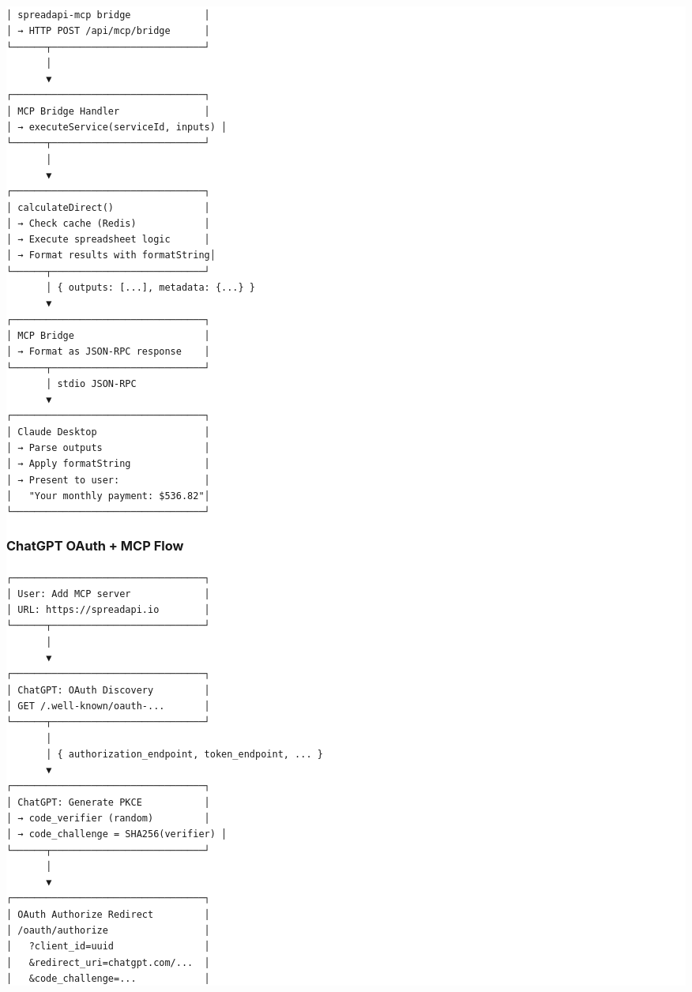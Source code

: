 ```
│ spreadapi-mcp bridge             │
│ → HTTP POST /api/mcp/bridge      │
└──────┬───────────────────────────┘
       │
       ▼
┌──────────────────────────────────┐
│ MCP Bridge Handler               │
│ → executeService(serviceId, inputs) │
└──────┬───────────────────────────┘
       │
       ▼
┌──────────────────────────────────┐
│ calculateDirect()                │
│ → Check cache (Redis)            │
│ → Execute spreadsheet logic      │
│ → Format results with formatString│
└──────┬───────────────────────────┘
       │ { outputs: [...], metadata: {...} }
       ▼
┌──────────────────────────────────┐
│ MCP Bridge                       │
│ → Format as JSON-RPC response    │
└──────┬───────────────────────────┘
       │ stdio JSON-RPC
       ▼
┌──────────────────────────────────┐
│ Claude Desktop                   │
│ → Parse outputs                  │
│ → Apply formatString             │
│ → Present to user:               │
│   "Your monthly payment: $536.82"│
└──────────────────────────────────┘
```

### ChatGPT OAuth + MCP Flow

```
┌──────────────────────────────────┐
│ User: Add MCP server             │
│ URL: https://spreadapi.io        │
└──────┬───────────────────────────┘
       │
       ▼
┌──────────────────────────────────┐
│ ChatGPT: OAuth Discovery         │
│ GET /.well-known/oauth-...       │
└──────┬───────────────────────────┘
       │
       │ { authorization_endpoint, token_endpoint, ... }
       ▼
┌──────────────────────────────────┐
│ ChatGPT: Generate PKCE           │
│ → code_verifier (random)         │
│ → code_challenge = SHA256(verifier) │
└──────┬───────────────────────────┘
       │
       ▼
┌──────────────────────────────────┐
│ OAuth Authorize Redirect         │
│ /oauth/authorize                 │
│   ?client_id=uuid                │
│   &redirect_uri=chatgpt.com/...  │
│   &code_challenge=...            │
```
